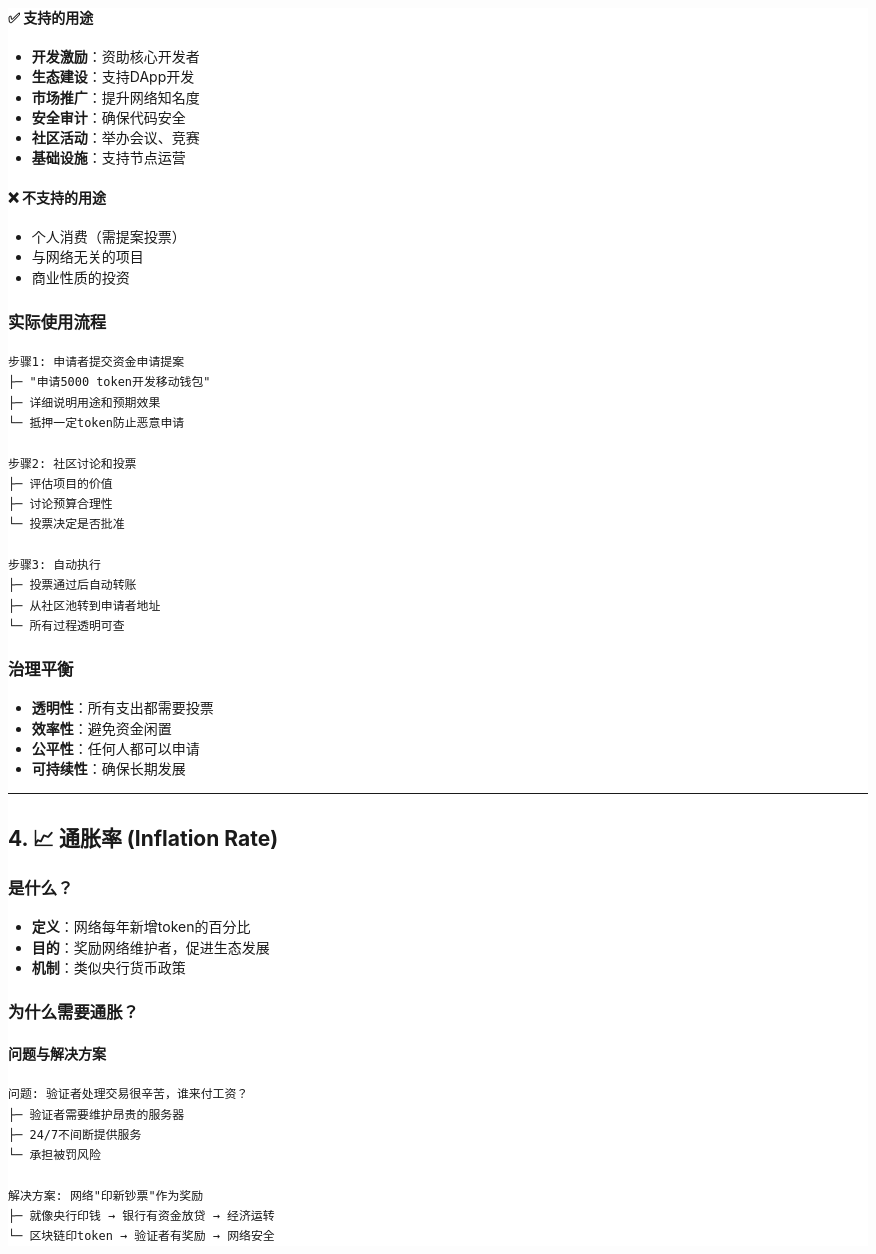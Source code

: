 #### ✅ 支持的用途
- **开发激励**：资助核心开发者
- **生态建设**：支持DApp开发
- **市场推广**：提升网络知名度
- **安全审计**：确保代码安全
- **社区活动**：举办会议、竞赛
- **基础设施**：支持节点运营

#### ❌ 不支持的用途
- 个人消费（需提案投票）
- 与网络无关的项目
- 商业性质的投资

### 实际使用流程
```
步骤1: 申请者提交资金申请提案
├─ "申请5000 token开发移动钱包"
├─ 详细说明用途和预期效果
└─ 抵押一定token防止恶意申请

步骤2: 社区讨论和投票
├─ 评估项目的价值
├─ 讨论预算合理性
└─ 投票决定是否批准

步骤3: 自动执行
├─ 投票通过后自动转账
├─ 从社区池转到申请者地址
└─ 所有过程透明可查
```

### 治理平衡
- **透明性**：所有支出都需要投票
- **效率性**：避免资金闲置
- **公平性**：任何人都可以申请
- **可持续性**：确保长期发展

---

## 4. 📈 通胀率 (Inflation Rate)

### 是什么？
- **定义**：网络每年新增token的百分比
- **目的**：奖励网络维护者，促进生态发展
- **机制**：类似央行货币政策

### 为什么需要通胀？

#### 问题与解决方案
```
问题: 验证者处理交易很辛苦，谁来付工资？
├─ 验证者需要维护昂贵的服务器
├─ 24/7不间断提供服务
└─ 承担被罚风险

解决方案: 网络"印新钞票"作为奖励
├─ 就像央行印钱 → 银行有资金放贷 → 经济运转
└─ 区块链印token → 验证者有奖励 → 网络安全
```
